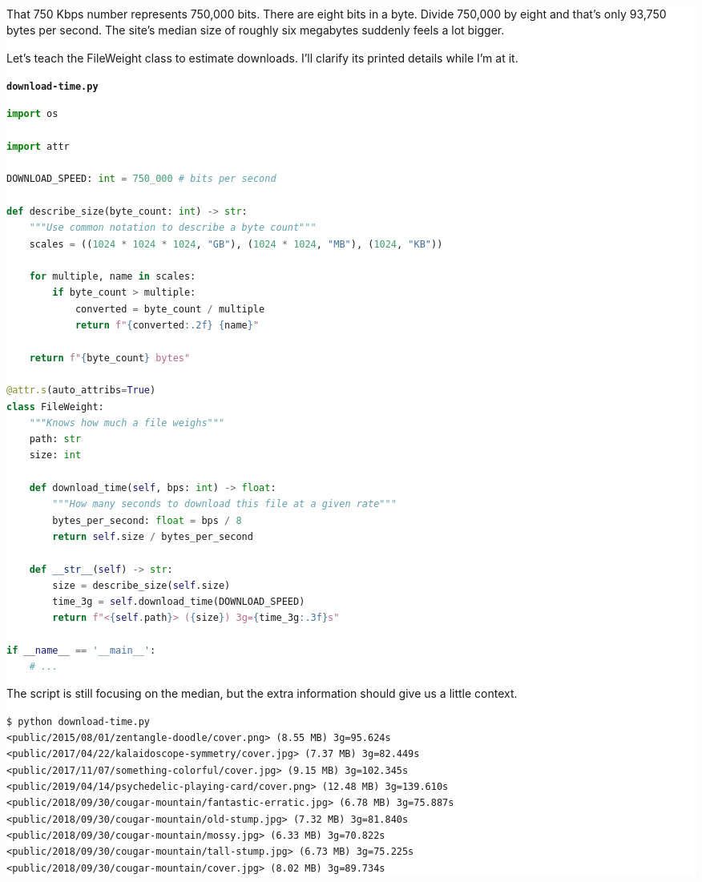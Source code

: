 That 750 Kbps number represents 750,000 bits. There are eight bits in a byte. Divide 750,000 by eight and that’s only 93,750 bytes per second. The site’s median size of roughly six megabytes suddenly feels a lot bigger.

Let’s teach the FileWeight class to estimate downloads. I’ll clarify its printed details while I’m at it.

**`download-time.py`**

````python
import os

import attr

DOWNLOAD_SPEED: int = 750_000 # bits per second

def describe_size(byte_count: int) -> str:
    """Use common notation to describe a byte count"""
    scales = ((1024 * 1024 * 1024, "GB"), (1024 * 1024, "MB"), (1024, "KB"))

    for multiple, name in scales:
        if byte_count > multiple:
            converted = byte_count / multiple
            return f"{converted:.2f} {name}"

    return f"{byte_count} bytes"

@attr.s(auto_attribs=True)
class FileWeight:
    """Knows how much a file weighs"""
    path: str
    size: int

    def download_time(self, bps: int) -> float:
        """How many seconds to download this file at a given rate"""
        bytes_per_second: float = bps / 8
        return self.size / bytes_per_second

    def __str__(self) -> str:
        size = describe_size(self.size)
        time_3g = self.download_time(DOWNLOAD_SPEED)
        return f"<{self.path}> ({size}) 3g={time_3g:.3f}s"

if __name__ == '__main__':
    # ...
````

The script is still focusing on the median, but the extra information should give us a little context.

````
$ python download-time.py
<public/2015/08/01/zentangle-doodle/cover.png> (8.55 MB) 3g=95.624s
<public/2017/04/22/kalaidoscope-symmetry/cover.jpg> (7.37 MB) 3g=82.449s
<public/2017/11/07/something-colorful/cover.jpg> (9.15 MB) 3g=102.345s
<public/2019/04/14/psychedelic-playing-card/cover.png> (12.48 MB) 3g=139.610s
<public/2018/09/30/cougar-mountain/fantastic-erratic.jpg> (6.78 MB) 3g=75.887s
<public/2018/09/30/cougar-mountain/old-stump.jpg> (7.32 MB) 3g=81.840s
<public/2018/09/30/cougar-mountain/mossy.jpg> (6.33 MB) 3g=70.822s
<public/2018/09/30/cougar-mountain/tall-stump.jpg> (6.73 MB) 3g=75.225s
<public/2018/09/30/cougar-mountain/cover.jpg> (8.02 MB) 3g=89.734s
````

